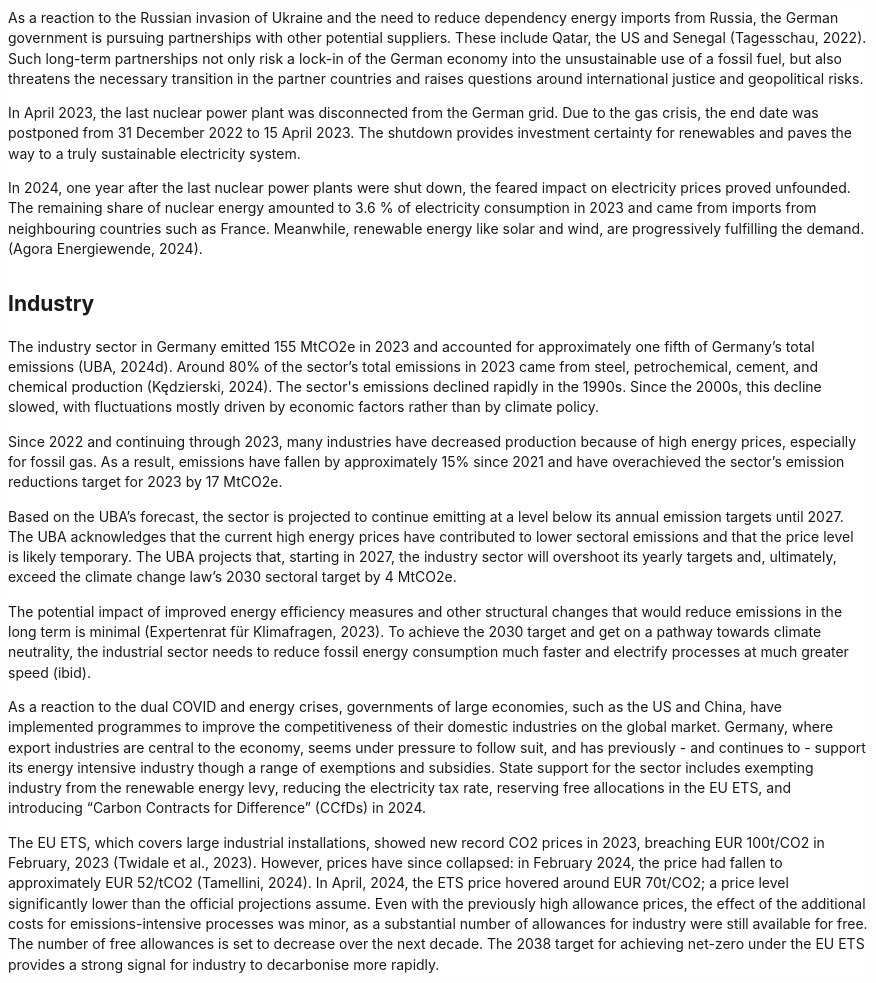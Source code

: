 As a reaction to the Russian invasion of Ukraine and the need to reduce dependency energy imports from Russia, the German government is pursuing partnerships with other potential suppliers. These include Qatar, the US and Senegal (Tagesschau, 2022). Such long-term partnerships not only risk a lock-in of the German economy into the unsustainable use of a fossil fuel, but also threatens the necessary transition in the partner countries and raises questions around international justice and geopolitical risks.

In April 2023, the last nuclear power plant was disconnected from the German grid. Due to the gas crisis, the end date was postponed from 31 December 2022 to 15 April 2023. The shutdown provides investment certainty for renewables and paves the way to a truly sustainable electricity system.

In 2024, one year after the last nuclear power plants were shut down, the feared impact on electricity prices proved unfounded. The remaining share of nuclear energy amounted to 3.6 % of electricity consumption in 2023 and came from imports from neighbouring countries such as France. Meanwhile, renewable energy like solar and wind, are progressively fulfilling the demand. (Agora Energiewende, 2024).


## Industry

The industry sector in Germany emitted 155 MtCO2e in 2023 and accounted for approximately one fifth of Germany’s total emissions (UBA, 2024d). Around 80% of the sector’s total emissions in 2023 came from steel, petrochemical, cement, and chemical production (Kędzierski, 2024). The sector's emissions declined rapidly in the 1990s. Since the 2000s, this decline slowed, with fluctuations mostly driven by economic factors rather than by climate policy.

Since 2022 and continuing through 2023, many industries have decreased production because of high energy prices, especially for fossil gas. As a result, emissions have fallen by approximately 15% since 2021 and have overachieved the sector’s emission reductions target for 2023 by 17 MtCO2e.

Based on the UBA’s forecast, the sector is projected to continue emitting at a level below its annual emission targets until 2027. The UBA acknowledges that the current high energy prices have contributed to lower sectoral emissions and that the price level is likely temporary. The UBA projects that, starting in 2027, the industry sector will overshoot its yearly targets and, ultimately, exceed the climate change law’s 2030 sectoral target by 4 MtCO2e.

The potential impact of improved energy efficiency measures and other structural changes that would reduce emissions in the long term is minimal (Expertenrat für Klimafragen, 2023). To achieve the 2030 target and get on a pathway towards climate neutrality, the industrial sector needs to reduce fossil energy consumption much faster and electrify processes at much greater speed (ibid).

As a reaction to the dual COVID and energy crises, governments of large economies, such as the US and China, have implemented programmes to improve the competitiveness of their domestic industries on the global market. Germany, where export industries are central to the economy, seems under pressure to follow suit, and has previously - and continues to - support its energy intensive industry though a range of exemptions and subsidies. State support for the sector includes exempting industry from the renewable energy levy, reducing the electricity tax rate, reserving free allocations in the EU ETS, and introducing “Carbon Contracts for Difference” (CCfDs) in 2024.

The EU ETS, which covers large industrial installations, showed new record CO2 prices in 2023, breaching EUR 100t/CO2 in February, 2023 (Twidale et al., 2023). However, prices have since collapsed: in February 2024, the price had fallen to approximately EUR 52/tCO2 (Tamellini, 2024). In April, 2024, the ETS price hovered around EUR 70t/CO2; a price level significantly lower than the official projections assume. Even with the previously high allowance prices, the effect of the additional costs for emissions-intensive processes was minor, as a substantial number of allowances for industry were still available for free. The number of free allowances is set to decrease over the next decade. The 2038 target for achieving net-zero under the EU ETS provides a strong signal for industry to decarbonise more rapidly.
